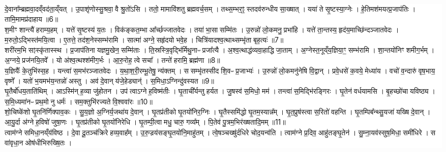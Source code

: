 दे॒वाना᳚म्ब्रह्मवा॒दव्ँवद॑ता॒य्ँयत् ।
उ॒पाशृ॑णोस्सु॒श्रवा॒ वै श्रु॒तो॑ऽसि ।
ततो॒ मामावि॑शतु ब्रह्मवर्च॒सम् ।
तथ्स॒म्भर॒ꣵ॒ स्तदव॑रुन्धीय सा॒ख्षात् ।
यया॑ ते सृ॒ष्टस्या॒ग्नेः ।
हे॒तिमश॑मयत्प्र॒जाप॑तिः ।
तामि॒मामप्र॑दाहाय ॥6॥  
श॒मीꣳ शान्त्यै॑ हराम्य॒हम् ।
यत्ते॑ सृ॒ष्टस्य॑ य॒तः ।
विक॑ङ्कत॒म्भा आ᳚र्च्छज्जातवेदः ।
तया॑ भा॒सा सम्मि॑तः ।
उ॒रुन्नो॑ लो॒कमनु॒ प्रभा॑हि ।
यत्ते॑ ता॒न्तस्य॒ हृद॑य॒माच्छि॑न्दञ्जातवेदः ।
म॒रुतो॒ऽद्भिस्त॑मयि॒त्वा ।
ए॒तत्ते॒ तद॑श॒नेस्सम्भ॑रामि ।
सात्मा॑ अग्ने॒ सहृ॑दयो भवे॒ह ।
चित्रि॑यादश्व॒त्थाथ्सम्भृ॑ता बृह॒त्यः॑ ॥7॥  
शरी॑रम॒भि सꣵस्कृ॑तास्स्थ ।
प्र॒जाप॑तिना यज्ञमु॒खेन॒ सम्मि॑ताः ।
ति॒स्रस्त्रि॒वृद्भि॑र्मिथु॒नाᳶ प्रजा᳚त्यै ।
अ॒श्व॒त्थाद्ध॑व्यवा॒हाद्धि जा॒ताम् ।
अ॒ग्नेस्त॒नूय्ँय॒ज्ञिया॒ꣳ॒ सम्भ॑रामि ।
शा॒न्तयो॑निꣳ शमीग॒र्भम् ।
अ॒ग्नये॒ प्रज॑नयि॒तवे᳚ ।
यो अ॑श्व॒त्थश्श॑मीग॒र्भः ।
आ॒रु॒रोह॒ त्वे सचा᳚ ।
तन्ते॑ हरामि॒ ब्रह्म॑णा ॥8॥  
य॒ज्ञियैः᳚ के॒तुभि॑स्स॒ह ।
यन्त्वा॑ स॒मभ॑रञ्जातवेदः ।
य॒था॒श॒री॒रम्भू॒तेषु॒ न्य॑क्तम् ।
स सम्भृ॑तस्सीद शि॒वᳶ प्र॒जाभ्यः॑ ।
उ॒रुन्नो॑ लो॒कमनु॑नेषि वि॒द्वान् ।
प्रवे॒धसे॑ क॒वये॒ मेध्या॑य ।
वचो॑ व॒न्दारु॑ वृष॒भाय॒ वृष्णे᳚ ।
यतो॑ भ॒यमभ॑य॒न्तन्नो॑ अस्तु ।
अव॑ दे॒वान् य॑जे॒हेड्यान्॑ ।
स॒मिधा॒ऽग्निन्दु॑वस्यत ॥9॥  
घृ॒तैर्बो॑धय॒ताति॑थिम् ।
आऽस्मि॑न् ह॒व्या जु॑होतन ।
उप॑ त्वाऽग्ने ह॒विष्म॑तीः ।
घृ॒ताची᳚र्यन्तु हर्यत ।
जु॒षस्व॑ स॒मिधो॒ मम॑ ।
तन्त्वा॑ स॒मिद्भि॑रङ्गिरः ।
घृ॒तेन॑ वर्धयामसि ।
बृ॒हच्छो॑चा यविष्ठ्य ।
स॒मि॒ध्यमा॑नᳶ प्रथ॒मो नु धर्मः॑ ।
सम॒क्तुभि॑रज्यते वि॒श्ववा॑रः ॥10॥  
शो॒चिष्के॑शो घृ॒तनि॑र्णिक्पाव॒कः ।
सु॒य॒ज्ञो अ॒ग्निर्य॒जथा॑य दे॒वान् ।
घृ॒तप्र॑तीको घृ॒तयो॑निर॒ग्निः ।
घृ॒तैस्समि॑द्धो घृ॒तम॒स्यान्न᳚म् ।
घृ॒त॒प्रुष॑स्त्वा स॒रितो॑ वहन्ति ।
घृ॒तम्पिब᳚न्थ्सु॒यजा॑ यख्षि दे॒वान् ।
आ॒यु॒र्दा अ॑ग्ने ह॒विषो॑ जुषा॒णः ।
घृ॒तप्र॑तीको घृ॒तयो॑निरेधि ।
घृ॒तम्पी॒त्वा मधु॒ चारु॒ गव्य᳚म् ।
पि॒तेव॑ पु॒त्रम॒भिर॑ख्षतादि॒मम् ॥11॥  
त्वाम॑ग्ने समिधा॒नय्ँय॑विष्ठ ।
दे॒वा दू॒तञ्च॑क्रिरे हव्य॒वाह᳚म् ।
उ॒रु॒ज्रय॑सङ्घृ॒तयो॑नि॒माहु॑तम् ।
त्वे॒षञ्चख्षु॑र्दधिरे चोद॒यन्व॑ति ।
त्वाम॑ग्ने प्र॒दिव॒ आहु॑तङ्घृ॒तेन॑ ।
सु॒म्ना॒यव॑स्सुष॒मिधा॒ समी॑धिरे ।
स वा॑वृधा॒न ओष॑धीभिरुख्षि॒तः ।